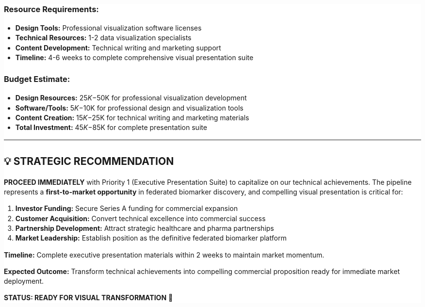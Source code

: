 ### **Resource Requirements:**
- **Design Tools:** Professional visualization software licenses
- **Technical Resources:** 1-2 data visualization specialists
- **Content Development:** Technical writing and marketing support
- **Timeline:** 4-6 weeks to complete comprehensive visual presentation suite

### **Budget Estimate:**
- **Design Resources:** $25K-$50K for professional visualization development
- **Software/Tools:** $5K-$10K for professional design and visualization tools
- **Content Creation:** $15K-$25K for technical writing and marketing materials
- **Total Investment:** $45K-$85K for complete presentation suite

---

## 💡 **STRATEGIC RECOMMENDATION**

**PROCEED IMMEDIATELY** with Priority 1 (Executive Presentation Suite) to capitalize on our technical achievements. The pipeline represents a **first-to-market opportunity** in federated biomarker discovery, and compelling visual presentation is critical for:

1. **Investor Funding:** Secure Series A funding for commercial expansion
2. **Customer Acquisition:** Convert technical excellence into commercial success
3. **Partnership Development:** Attract strategic healthcare and pharma partnerships
4. **Market Leadership:** Establish position as the definitive federated biomarker platform

**Timeline:** Complete executive presentation materials within 2 weeks to maintain market momentum.

**Expected Outcome:** Transform technical achievements into compelling commercial proposition ready for immediate market deployment.

**STATUS: READY FOR VISUAL TRANSFORMATION** 🎨
